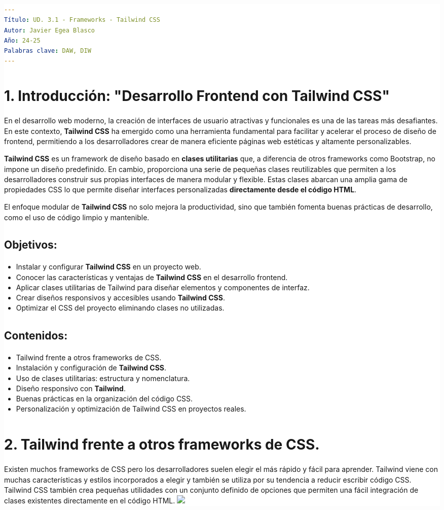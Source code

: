 ```yaml
---
Título: UD. 3.1 - Frameworks - Tailwind CSS
Autor: Javier Egea Blasco
Año: 24-25
Palabras clave: DAW, DIW
---
```



# 1. Introducción: "Desarrollo Frontend con Tailwind CSS"

En el desarrollo web moderno, la creación de interfaces de usuario atractivas y funcionales es una de las tareas más desafiantes. En este contexto, **Tailwind CSS** ha emergido como una herramienta fundamental para facilitar y acelerar el proceso de diseño de frontend, permitiendo a los desarrolladores crear de manera eficiente páginas web estéticas y altamente personalizables.

**Tailwind CSS** es un framework de diseño basado en **clases utilitarias** que, a diferencia de otros frameworks como Bootstrap, no impone un diseño predefinido. En cambio, proporciona una serie de pequeñas clases reutilizables que permiten a los desarrolladores construir sus propias interfaces de manera modular y flexible. Estas clases abarcan una amplia gama de propiedades CSS lo que permite diseñar interfaces personalizadas **directamente desde el código HTML**.

El enfoque modular de **Tailwind CSS** no solo mejora la productividad, sino que también fomenta buenas prácticas de desarrollo, como el uso de código limpio y mantenible.

## Objetivos:
- Instalar y configurar **Tailwind CSS** en un proyecto web.
- Conocer las características y ventajas de **Tailwind CSS** en el desarrollo frontend.
- Aplicar clases utilitarias de Tailwind para diseñar elementos y componentes de interfaz.
- Crear diseños responsivos y accesibles usando **Tailwind CSS**.
- Optimizar el CSS del proyecto eliminando clases no utilizadas.

## Contenidos:
- Tailwind frente a otros frameworks de CSS.
- Instalación y configuración de **Tailwind CSS**.
- Uso de clases utilitarias: estructura y nomenclatura.
- Diseño responsivo con **Tailwind**.
- Buenas prácticas en la organización del código CSS.
- Personalización y optimización de Tailwind CSS en proyectos reales.

# 2. Tailwind frente a otros frameworks de CSS.
Existen muchos frameworks de CSS pero los desarrolladores suelen elegir el más rápido y fácil para aprender. Tailwind viene con muchas características y estilos incorporados a elegir y también se utiliza por su tendencia a reducir escribir código CSS. Tailwind CSS también crea pequeñas utilidades con un conjunto definido de opciones que permiten una fácil integración de clases existentes directamente en el código HTML.
<img src="https://media.geeksforgeeks.org/wp-content/uploads/20230710125344/Tailwind-css.webp" width=60%>
